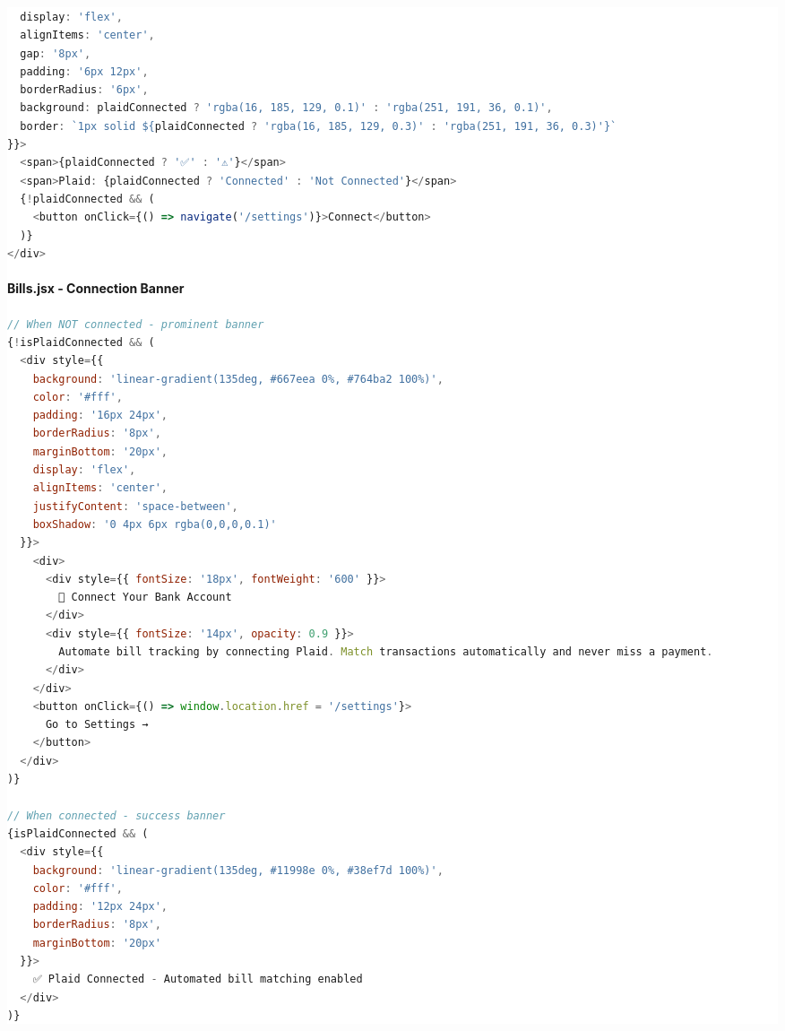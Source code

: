 ```javascript
  display: 'flex', 
  alignItems: 'center', 
  gap: '8px',
  padding: '6px 12px',
  borderRadius: '6px',
  background: plaidConnected ? 'rgba(16, 185, 129, 0.1)' : 'rgba(251, 191, 36, 0.1)',
  border: `1px solid ${plaidConnected ? 'rgba(16, 185, 129, 0.3)' : 'rgba(251, 191, 36, 0.3)'}`
}}>
  <span>{plaidConnected ? '✅' : '⚠️'}</span>
  <span>Plaid: {plaidConnected ? 'Connected' : 'Not Connected'}</span>
  {!plaidConnected && (
    <button onClick={() => navigate('/settings')}>Connect</button>
  )}
</div>
```

#### Bills.jsx - Connection Banner
```javascript
// When NOT connected - prominent banner
{!isPlaidConnected && (
  <div style={{
    background: 'linear-gradient(135deg, #667eea 0%, #764ba2 100%)',
    color: '#fff',
    padding: '16px 24px',
    borderRadius: '8px',
    marginBottom: '20px',
    display: 'flex',
    alignItems: 'center',
    justifyContent: 'space-between',
    boxShadow: '0 4px 6px rgba(0,0,0,0.1)'
  }}>
    <div>
      <div style={{ fontSize: '18px', fontWeight: '600' }}>
        🔗 Connect Your Bank Account
      </div>
      <div style={{ fontSize: '14px', opacity: 0.9 }}>
        Automate bill tracking by connecting Plaid. Match transactions automatically and never miss a payment.
      </div>
    </div>
    <button onClick={() => window.location.href = '/settings'}>
      Go to Settings →
    </button>
  </div>
)}

// When connected - success banner
{isPlaidConnected && (
  <div style={{
    background: 'linear-gradient(135deg, #11998e 0%, #38ef7d 100%)',
    color: '#fff',
    padding: '12px 24px',
    borderRadius: '8px',
    marginBottom: '20px'
  }}>
    ✅ Plaid Connected - Automated bill matching enabled
  </div>
)}
```
